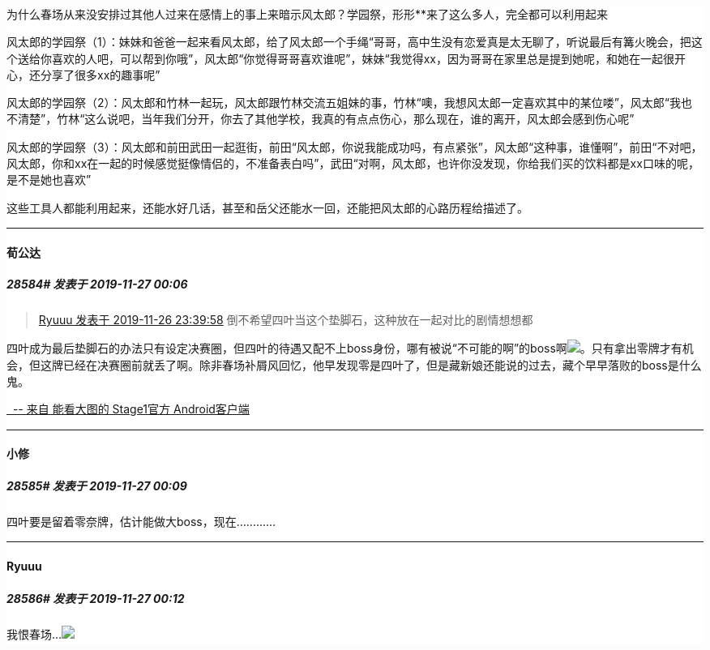 

为什么春场从来没安排过其他人过来在感情上的事上来暗示风太郎？学园祭，形形**来了这么多人，完全都可以利用起来


风太郎的学园祭（1）：妹妹和爸爸一起来看风太郎，给了风太郎一个手绳“哥哥，高中生没有恋爱真是太无聊了，听说最后有篝火晚会，把这个送给你喜欢的人吧，可以帮到你哦”，风太郎“你觉得哥哥喜欢谁呢”，妹妹“我觉得xx，因为哥哥在家里总是提到她呢，和她在一起很开心，还分享了很多xx的趣事呢”

风太郎的学园祭（2）：风太郎和竹林一起玩，风太郎跟竹林交流五姐妹的事，竹林“噢，我想风太郎一定喜欢其中的某位喽”，风太郎“我也不清楚”，竹林“这么说吧，当年我们分开，你去了其他学校，我真的有点点伤心，那么现在，谁的离开，风太郎会感到伤心呢”

风太郎的学园祭（3）：风太郎和前田武田一起逛街，前田“风太郎，你说我能成功吗，有点紧张”，风太郎“这种事，谁懂啊”，前田“不对吧，风太郎，你和xx在一起的时候感觉挺像情侣的，不准备表白吗”，武田“对啊，风太郎，也许你没发现，你给我们买的饮料都是xx口味的呢，是不是她也喜欢”


这些工具人都能利用起来，还能水好几话，甚至和岳父还能水一回，还能把风太郎的心路历程给描述了。







*****

####  荀公达  
##### 28584#       发表于 2019-11-27 00:06



<blockquote><a href="httphttps://bbs.saraba1st.com/2b/forum.php?mod=redirect&amp;goto=findpost&amp;pid=45632360&amp;ptid=1831320" target="_blank">Ryuuu 发表于 2019-11-26 23:39:58</a>
倒不希望四叶当这个垫脚石，这种放在一起对比的剧情想想都</blockquote>四叶成为最后垫脚石的办法只有设定决赛圈，但四叶的待遇又配不上boss身份，哪有被说“不可能的啊”的boss啊<img src="https://static.saraba1st.com/image/smiley/face2017/001.png" referrerpolicy="no-referrer">。只有拿出零牌才有机会，但这牌已经在决赛圈前就丢了啊。除非春场补屑风回忆，他早发现零是四叶了，但是藏新娘还能说的过去，藏个早早落败的boss是什么鬼。

[  -- 来自 能看大图的 Stage1官方 Android客户端](https://www.coolapk.com/apk/140634)







*****

####  小修  
##### 28585#       发表于 2019-11-27 00:09




四叶要是留着零奈牌，估计能做大boss，现在…………







*****

####  Ryuuu  
##### 28586#       发表于 2019-11-27 00:12




我恨春场...<img src="https://static.saraba1st.com/image/smiley/face2017/138.png" referrerpolicy="no-referrer">
